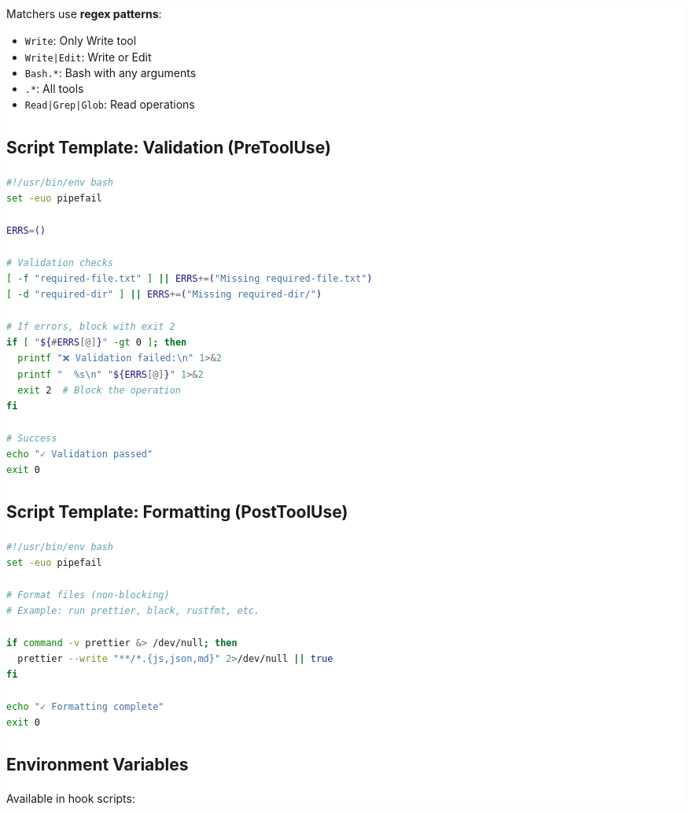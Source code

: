 Matchers use **regex patterns**:
- `Write`: Only Write tool
- `Write|Edit`: Write or Edit
- `Bash.*`: Bash with any arguments
- `.*`: All tools
- `Read|Grep|Glob`: Read operations

## Script Template: Validation (PreToolUse)

```bash
#!/usr/bin/env bash
set -euo pipefail

ERRS=()

# Validation checks
[ -f "required-file.txt" ] || ERRS+=("Missing required-file.txt")
[ -d "required-dir" ] || ERRS+=("Missing required-dir/")

# If errors, block with exit 2
if [ "${#ERRS[@]}" -gt 0 ]; then
  printf "❌ Validation failed:\n" 1>&2
  printf "  %s\n" "${ERRS[@]}" 1>&2
  exit 2  # Block the operation
fi

# Success
echo "✓ Validation passed"
exit 0
```

## Script Template: Formatting (PostToolUse)

```bash
#!/usr/bin/env bash
set -euo pipefail

# Format files (non-blocking)
# Example: run prettier, black, rustfmt, etc.

if command -v prettier &> /dev/null; then
  prettier --write "**/*.{js,json,md}" 2>/dev/null || true
fi

echo "✓ Formatting complete"
exit 0
```

## Environment Variables

Available in hook scripts:
